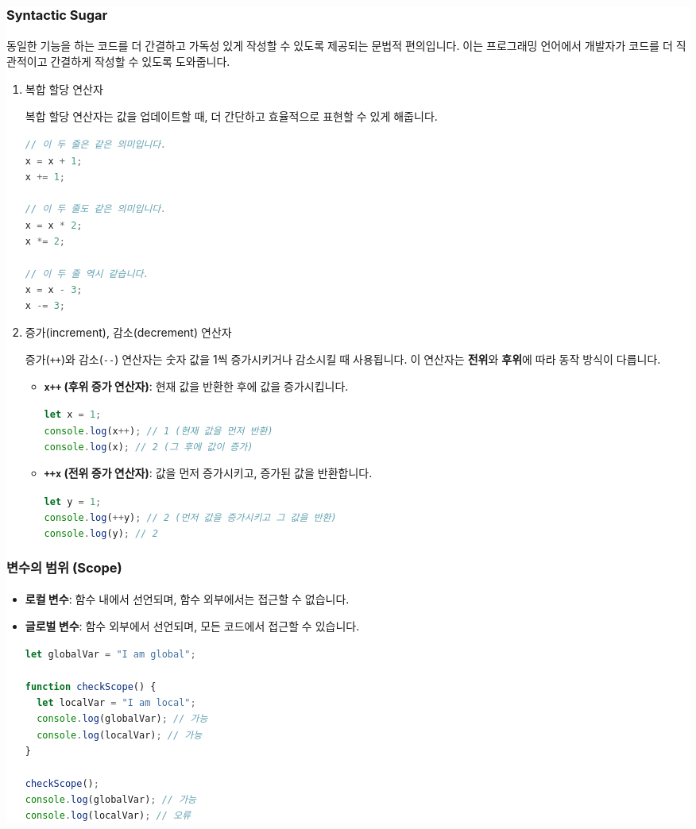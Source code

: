 ### Syntactic Sugar

동일한 기능을 하는 코드를 더 간결하고 가독성 있게 작성할 수 있도록 제공되는 문법적 편의입니다. 이는 프로그래밍 언어에서 개발자가 코드를 더 직관적이고 간결하게 작성할 수 있도록 도와줍니다.

1.  복합 할당 연산자

    복합 할당 연산자는 값을 업데이트할 때, 더 간단하고 효율적으로 표현할 수 있게 해줍니다.

    ```javascript
    // 이 두 줄은 같은 의미입니다.
    x = x + 1;
    x += 1;

    // 이 두 줄도 같은 의미입니다.
    x = x * 2;
    x *= 2;

    // 이 두 줄 역시 같습니다.
    x = x - 3;
    x -= 3;
    ```

2.  증가(increment), 감소(decrement) 연산자

    증가(`++`)와 감소(`--`) 연산자는 숫자 값을 1씩 증가시키거나 감소시킬 때 사용됩니다. 이 연산자는 **전위**와 **후위**에 따라 동작 방식이 다릅니다.

    - **`x++` (후위 증가 연산자)**: 현재 값을 반환한 후에 값을 증가시킵니다.

      ```javascript
      let x = 1;
      console.log(x++); // 1 (현재 값을 먼저 반환)
      console.log(x); // 2 (그 후에 값이 증가)
      ```

    - **`++x` (전위 증가 연산자)**: 값을 먼저 증가시키고, 증가된 값을 반환합니다.

      ```javascript
      let y = 1;
      console.log(++y); // 2 (먼저 값을 증가시키고 그 값을 반환)
      console.log(y); // 2
      ```

### 변수의 범위 (Scope)

- **로컬 변수**: 함수 내에서 선언되며, 함수 외부에서는 접근할 수 없습니다.
- **글로벌 변수**: 함수 외부에서 선언되며, 모든 코드에서 접근할 수 있습니다.

  ```javascript
  let globalVar = "I am global";

  function checkScope() {
    let localVar = "I am local";
    console.log(globalVar); // 가능
    console.log(localVar); // 가능
  }

  checkScope();
  console.log(globalVar); // 가능
  console.log(localVar); // 오류
  ```

